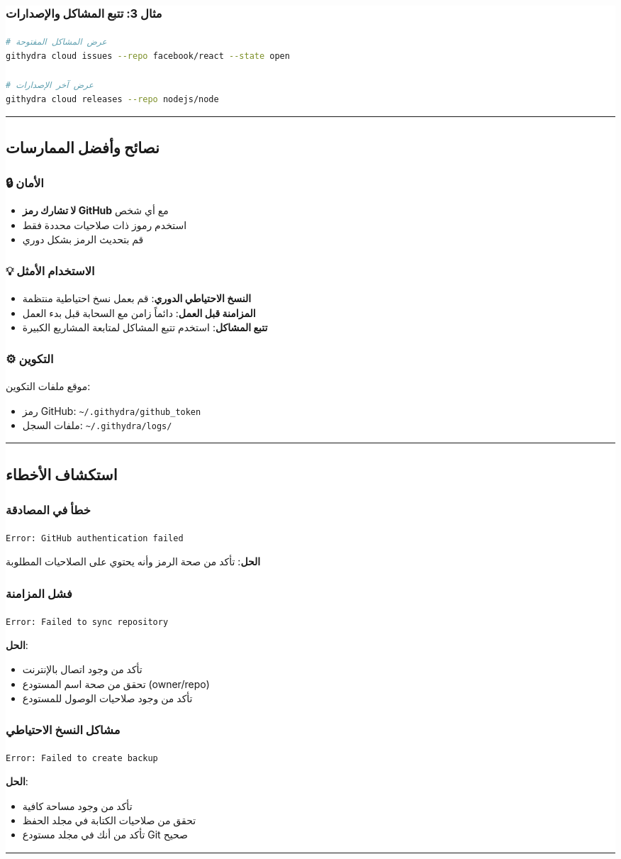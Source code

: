 ### مثال 3: تتبع المشاكل والإصدارات

```bash
# عرض المشاكل المفتوحة
githydra cloud issues --repo facebook/react --state open

# عرض آخر الإصدارات
githydra cloud releases --repo nodejs/node
```

---

## نصائح وأفضل الممارسات

### 🔒 الأمان
- **لا تشارك رمز GitHub** مع أي شخص
- استخدم رموز ذات صلاحيات محددة فقط
- قم بتحديث الرمز بشكل دوري

### 💡 الاستخدام الأمثل
- **النسخ الاحتياطي الدوري**: قم بعمل نسخ احتياطية منتظمة
- **المزامنة قبل العمل**: دائماً زامن مع السحابة قبل بدء العمل
- **تتبع المشاكل**: استخدم تتبع المشاكل لمتابعة المشاريع الكبيرة

### ⚙️ التكوين
موقع ملفات التكوين:
- رمز GitHub: `~/.githydra/github_token`
- ملفات السجل: `~/.githydra/logs/`

---

## استكشاف الأخطاء

### خطأ في المصادقة
```
Error: GitHub authentication failed
```
**الحل**: تأكد من صحة الرمز وأنه يحتوي على الصلاحيات المطلوبة

### فشل المزامنة
```
Error: Failed to sync repository
```
**الحل**: 
- تأكد من وجود اتصال بالإنترنت
- تحقق من صحة اسم المستودع (owner/repo)
- تأكد من وجود صلاحيات الوصول للمستودع

### مشاكل النسخ الاحتياطي
```
Error: Failed to create backup
```
**الحل**:
- تأكد من وجود مساحة كافية
- تحقق من صلاحيات الكتابة في مجلد الحفظ
- تأكد من أنك في مجلد مستودع Git صحيح

---